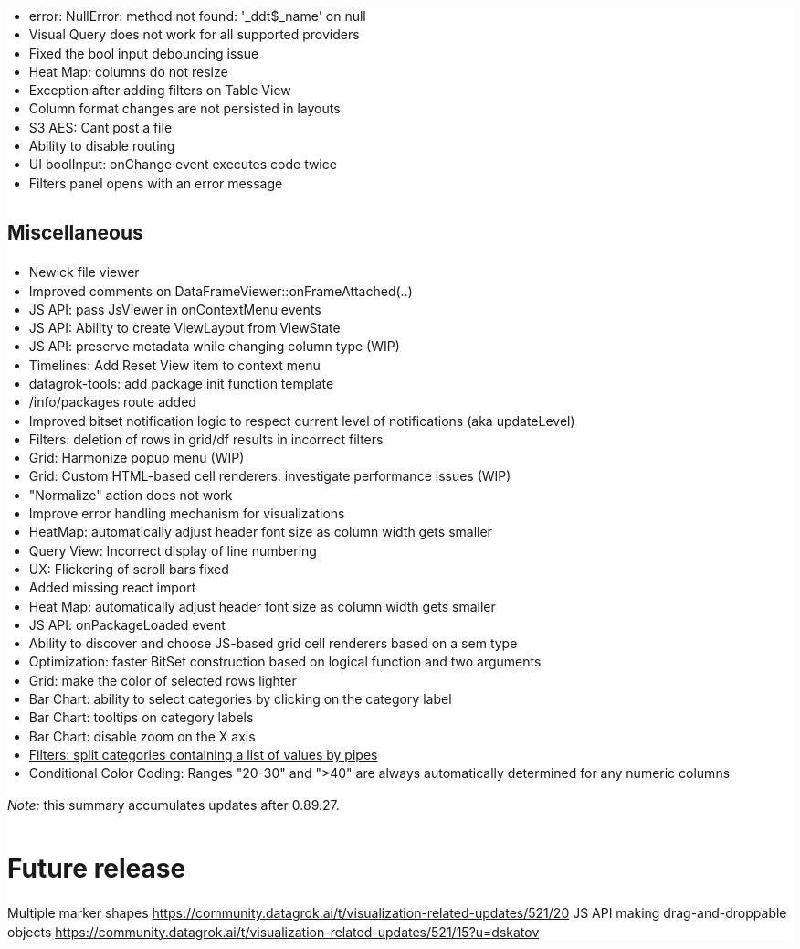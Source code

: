 * error: NullError: method not found: '_ddt$_name' on null
* Visual Query does not work for all supported providers
* Fixed the bool input debouncing issue
* Heat Map: columns do not resize
* Exception after adding filters on Table View
* Column format changes are not persisted in layouts
* S3 AES: Cant post a file
* Ability to disable routing
* UI boolInput: onChange event executes code twice
* Filters panel opens with an error message

## Miscellaneous

* Newick file viewer
* Improved comments on DataFrameViewer::onFrameAttached(..)
* JS API: pass JsViewer in onContextMenu events
* JS API: Ability to create ViewLayout from ViewState
* JS API: preserve metadata while changing column type (WIP)
* Timelines: Add Reset View item to context menu
* datagrok-tools: add package init function template
* /info/packages route added
* Improved bitset notification logic to respect current level of notifications (aka updateLevel)
* Filters: deletion of rows in grid/df results in incorrect filters
* Grid: Harmonize popup menu (WIP)
* Grid: Custom HTML-based cell renderers: investigate performance issues (WIP)
* "Normalize" action does not work
* Improve error handling mechanism for visualizations
* HeatMap: automatically adjust header font size as column width gets smaller
* Query View: Incorrect display of line numbering
* UX: Flickering of scroll bars fixed
* Added missing react import
* Heat Map: automatically adjust header font size as column width gets smaller
* JS API: onPackageLoaded event
* Ability to discover and choose JS-based grid cell renderers based on a sem type
* Optimization: faster BitSet construction based on logical function and two arguments
* Grid: make the color of selected rows lighter
* Bar Chart: ability to select categories by clicking on the category label
* Bar Chart: tooltips on category labels
* Bar Chart: disable zoom on the X axis
* [Filters: split categories containing a list of values by pipes](https://community.datagrok.ai/t/visualization-related-updates/521/11)
* Conditional Color Coding: Ranges "20-30" and ">40" are always automatically determined for any numeric columns

*Note:* this summary accumulates updates after 0.89.27.

# Future release

Multiple marker shapes https://community.datagrok.ai/t/visualization-related-updates/521/20
JS API making drag-and-droppable objects https://community.datagrok.ai/t/visualization-related-updates/521/15?u=dskatov
